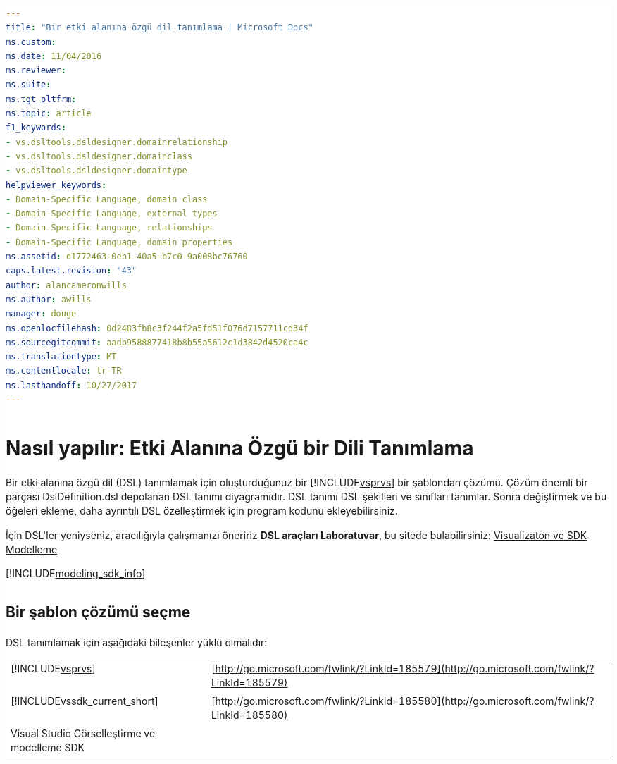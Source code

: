 ```yaml
---
title: "Bir etki alanına özgü dil tanımlama | Microsoft Docs"
ms.custom: 
ms.date: 11/04/2016
ms.reviewer: 
ms.suite: 
ms.tgt_pltfrm: 
ms.topic: article
f1_keywords:
- vs.dsltools.dsldesigner.domainrelationship
- vs.dsltools.dsldesigner.domainclass
- vs.dsltools.dsldesigner.domaintype
helpviewer_keywords:
- Domain-Specific Language, domain class
- Domain-Specific Language, external types
- Domain-Specific Language, relationships
- Domain-Specific Language, domain properties
ms.assetid: d1772463-0eb1-40a5-b7c0-9a008bc76760
caps.latest.revision: "43"
author: alancameronwills
ms.author: awills
manager: douge
ms.openlocfilehash: 0d2483fb8c3f244f2a5fd51f076d7157711cd34f
ms.sourcegitcommit: aadb9588877418b8b55a5612c1d3842d4520ca4c
ms.translationtype: MT
ms.contentlocale: tr-TR
ms.lasthandoff: 10/27/2017
---
```

# <a name="how-to-define-a-domain-specific-language"></a>Nasıl yapılır: Etki Alanına Özgü bir Dili Tanımlama
Bir etki alanına özgü dil (DSL) tanımlamak için oluşturduğunuz bir [!INCLUDE[vsprvs](../code-quality/includes/vsprvs_md.md)] bir şablondan çözümü. Çözüm önemli bir parçası DslDefinition.dsl depolanan DSL tanımı diyagramıdır. DSL tanımı DSL şekilleri ve sınıfları tanımlar. Sonra değiştirmek ve bu öğeleri ekleme, daha ayrıntılı DSL özelleştirmek için program kodunu ekleyebilirsiniz.  
  
 İçin DSL'ler yeniyseniz, aracılığıyla çalışmanızı öneririz **DSL araçları Laboratuvar**, bu sitede bulabilirsiniz: [Visualizaton ve SDK Modelleme](http://go.microsoft.com/fwlink/?LinkID=186128)  


[!INCLUDE[modeling_sdk_info](includes/modeling_sdk_info.md)]

  
##  <a name="templates"></a>Bir şablon çözümü seçme  
 DSL tanımlamak için aşağıdaki bileşenler yüklü olmalıdır:  
  
|||  
|-|-|  
|[!INCLUDE[vsprvs](../code-quality/includes/vsprvs_md.md)]|[http://go.microsoft.com/fwlink/?LinkId=185579](http://go.microsoft.com/fwlink/?LinkId=185579)|  
|[!INCLUDE[vssdk_current_short](../modeling/includes/vssdk_current_short_md.md)]|[http://go.microsoft.com/fwlink/?LinkId=185580](http://go.microsoft.com/fwlink/?LinkId=185580)|  
|Visual Studio Görselleştirme ve modelleme SDK||  
